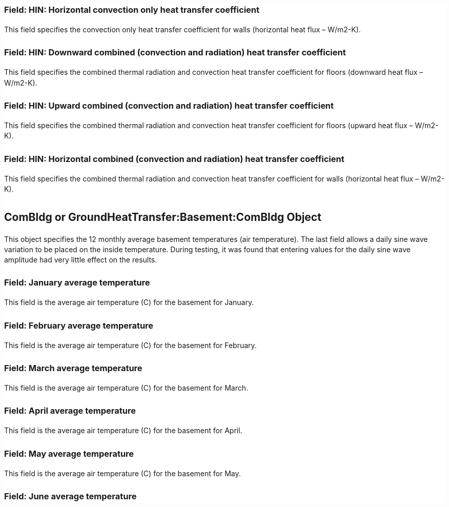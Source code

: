 ### Field: HIN: Horizontal convection only heat transfer coefficient

This field specifies the convection only heat transfer coefficient for walls (horizontal heat flux – W/m2-K).

### Field: HIN: Downward combined (convection and radiation) heat transfer coefficient

This field specifies the combined thermal radiation and convection heat transfer coefficient for floors (downward heat flux – W/m2-K).

### Field: HIN: Upward combined (convection and radiation) heat transfer coefficient

This field specifies the combined thermal radiation and convection heat transfer coefficient for floors (upward heat flux – W/m2-K).

### Field: HIN: Horizontal combined (convection and radiation) heat transfer coefficient

This field specifies the combined thermal radiation and convection heat transfer coefficient for walls (horizontal heat flux – W/m2-K).

## ComBldg or GroundHeatTransfer:Basement:ComBldg Object

This object specifies the 12 monthly average basement temperatures (air temperature). The last field allows a daily sine wave variation to be placed on the inside temperature. During testing, it was found that entering values for the daily sine wave amplitude had very little effect on the results.

### Field: January average temperature

This field is the average air temperature (C) for the basement for January.

### Field: February average temperature

This field is the average air temperature (C) for the basement for February.

### Field: March average temperature

This field is the average air temperature (C) for the basement for March.

### Field: April average temperature

This field is the average air temperature (C) for the basement for April.

### Field: May average temperature

This field is the average air temperature (C) for the basement for May.

### Field: June average temperature
